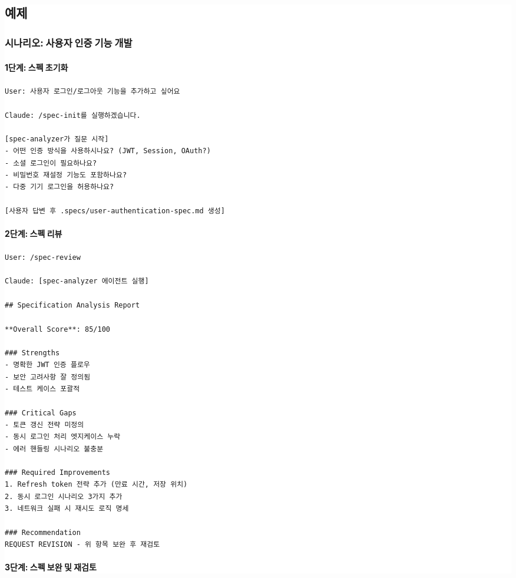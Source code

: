 
## 예제

### 시나리오: 사용자 인증 기능 개발

#### 1단계: 스펙 초기화

```
User: 사용자 로그인/로그아웃 기능을 추가하고 싶어요

Claude: /spec-init를 실행하겠습니다.

[spec-analyzer가 질문 시작]
- 어떤 인증 방식을 사용하시나요? (JWT, Session, OAuth?)
- 소셜 로그인이 필요하나요?
- 비밀번호 재설정 기능도 포함하나요?
- 다중 기기 로그인을 허용하나요?

[사용자 답변 후 .specs/user-authentication-spec.md 생성]
```

#### 2단계: 스펙 리뷰

```
User: /spec-review

Claude: [spec-analyzer 에이전트 실행]

## Specification Analysis Report

**Overall Score**: 85/100

### Strengths
- 명확한 JWT 인증 플로우
- 보안 고려사항 잘 정의됨
- 테스트 케이스 포괄적

### Critical Gaps
- 토큰 갱신 전략 미정의
- 동시 로그인 처리 엣지케이스 누락
- 에러 핸들링 시나리오 불충분

### Required Improvements
1. Refresh token 전략 추가 (만료 시간, 저장 위치)
2. 동시 로그인 시나리오 3가지 추가
3. 네트워크 실패 시 재시도 로직 명세

### Recommendation
REQUEST REVISION - 위 항목 보완 후 재검토
```

#### 3단계: 스펙 보완 및 재검토
